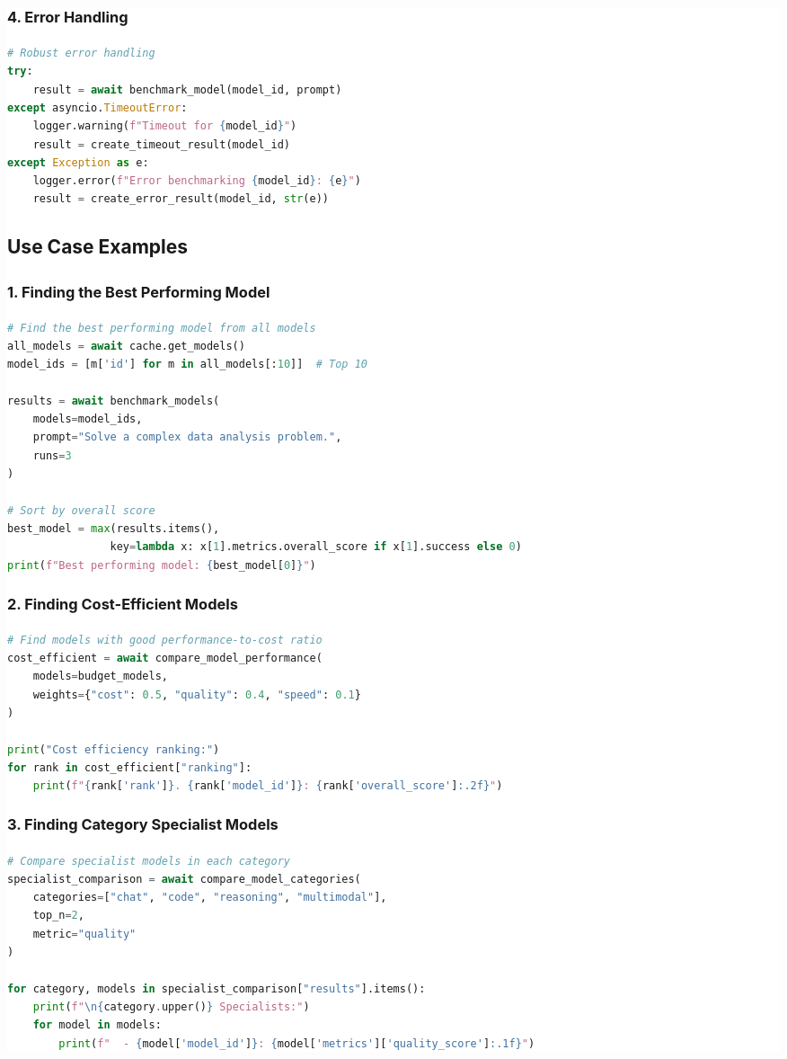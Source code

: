 ### 4. Error Handling
```python
# Robust error handling
try:
    result = await benchmark_model(model_id, prompt)
except asyncio.TimeoutError:
    logger.warning(f"Timeout for {model_id}")
    result = create_timeout_result(model_id)
except Exception as e:
    logger.error(f"Error benchmarking {model_id}: {e}")
    result = create_error_result(model_id, str(e))
```

## Use Case Examples

### 1. Finding the Best Performing Model
```python
# Find the best performing model from all models
all_models = await cache.get_models()
model_ids = [m['id'] for m in all_models[:10]]  # Top 10

results = await benchmark_models(
    models=model_ids,
    prompt="Solve a complex data analysis problem.",
    runs=3
)

# Sort by overall score
best_model = max(results.items(), 
                key=lambda x: x[1].metrics.overall_score if x[1].success else 0)
print(f"Best performing model: {best_model[0]}")
```

### 2. Finding Cost-Efficient Models
```python
# Find models with good performance-to-cost ratio
cost_efficient = await compare_model_performance(
    models=budget_models,
    weights={"cost": 0.5, "quality": 0.4, "speed": 0.1}
)

print("Cost efficiency ranking:")
for rank in cost_efficient["ranking"]:
    print(f"{rank['rank']}. {rank['model_id']}: {rank['overall_score']:.2f}")
```

### 3. Finding Category Specialist Models
```python
# Compare specialist models in each category
specialist_comparison = await compare_model_categories(
    categories=["chat", "code", "reasoning", "multimodal"],
    top_n=2,
    metric="quality"
)

for category, models in specialist_comparison["results"].items():
    print(f"\n{category.upper()} Specialists:")
    for model in models:
        print(f"  - {model['model_id']}: {model['metrics']['quality_score']:.1f}")
```
